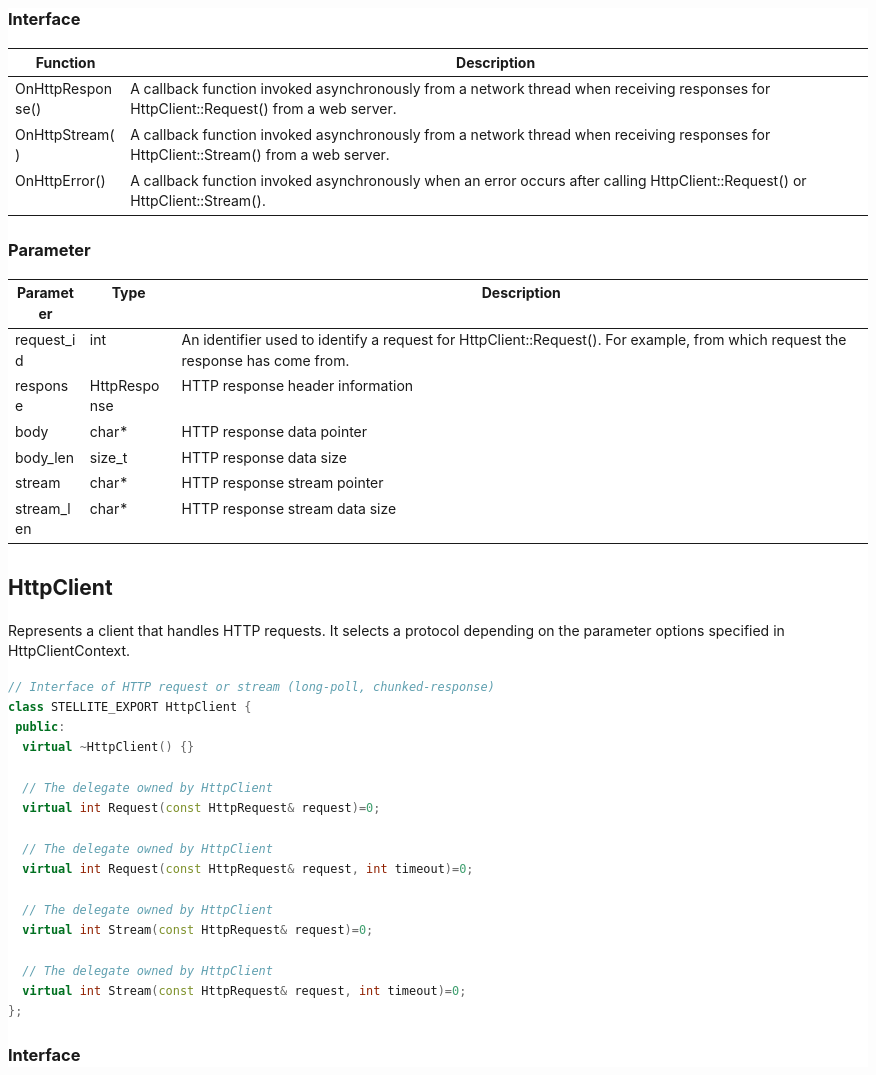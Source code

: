 ### Interface

| Function | Description |
| --- | --- |
| OnHttpResponse()| A callback function invoked asynchronously from a network thread when receiving responses for HttpClient::Request() from a web server. |
| OnHttpStream()| A callback function invoked asynchronously from a network thread when receiving responses for HttpClient::Stream() from a web server. |
| OnHttpError()| A callback function invoked asynchronously when an error occurs after calling HttpClient::Request() or HttpClient::Stream(). |

### Parameter

| Parameter| Type | Description |
| --- | --- | --- |
| request_id | int | An identifier used to identify a request for HttpClient::Request(). For example, from which request the response has come from. |
| response | HttpResponse | HTTP response header information |
| body | char\* | HTTP response data pointer |
| body_len | size_t | HTTP response data size |
| stream | char\* | HTTP response stream pointer |
| stream_len | char\* | HTTP response stream data size |



## HttpClient 

Represents a client that handles HTTP requests. It selects a protocol depending on the parameter options specified in HttpClientContext.

```c++
// Interface of HTTP request or stream (long-poll, chunked-response)
class STELLITE_EXPORT HttpClient {
 public:
  virtual ~HttpClient() {}

  // The delegate owned by HttpClient
  virtual int Request(const HttpRequest& request)=0;

  // The delegate owned by HttpClient
  virtual int Request(const HttpRequest& request, int timeout)=0;

  // The delegate owned by HttpClient
  virtual int Stream(const HttpRequest& request)=0;

  // The delegate owned by HttpClient
  virtual int Stream(const HttpRequest& request, int timeout)=0;
};
```

### Interface
